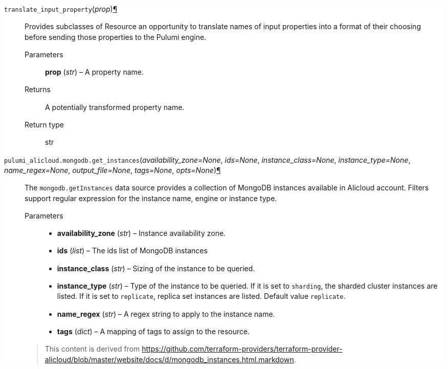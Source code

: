 <dl class="method">
<dt id="pulumi_alicloud.mongodb.ShardingInstance.translate_input_property">
<code class="sig-name descname">translate_input_property</code><span class="sig-paren">(</span><em class="sig-param">prop</em><span class="sig-paren">)</span><a class="headerlink" href="#pulumi_alicloud.mongodb.ShardingInstance.translate_input_property" title="Permalink to this definition">¶</a></dt>
<dd><p>Provides subclasses of Resource an opportunity to translate names of input properties into
a format of their choosing before sending those properties to the Pulumi engine.</p>
<dl class="field-list simple">
<dt class="field-odd">Parameters</dt>
<dd class="field-odd"><p><strong>prop</strong> (<em>str</em>) – A property name.</p>
</dd>
<dt class="field-even">Returns</dt>
<dd class="field-even"><p>A potentially transformed property name.</p>
</dd>
<dt class="field-odd">Return type</dt>
<dd class="field-odd"><p>str</p>
</dd>
</dl>
</dd></dl>

</dd></dl>

<dl class="function">
<dt id="pulumi_alicloud.mongodb.get_instances">
<code class="sig-prename descclassname">pulumi_alicloud.mongodb.</code><code class="sig-name descname">get_instances</code><span class="sig-paren">(</span><em class="sig-param">availability_zone=None</em>, <em class="sig-param">ids=None</em>, <em class="sig-param">instance_class=None</em>, <em class="sig-param">instance_type=None</em>, <em class="sig-param">name_regex=None</em>, <em class="sig-param">output_file=None</em>, <em class="sig-param">tags=None</em>, <em class="sig-param">opts=None</em><span class="sig-paren">)</span><a class="headerlink" href="#pulumi_alicloud.mongodb.get_instances" title="Permalink to this definition">¶</a></dt>
<dd><p>The <code class="docutils literal notranslate"><span class="pre">mongodb.getInstances</span></code> data source provides a collection of MongoDB instances available in Alicloud account.
Filters support regular expression for the instance name, engine or instance type.</p>
<dl class="field-list simple">
<dt class="field-odd">Parameters</dt>
<dd class="field-odd"><ul class="simple">
<li><p><strong>availability_zone</strong> (<em>str</em>) – Instance availability zone.</p></li>
<li><p><strong>ids</strong> (<em>list</em>) – The ids list of MongoDB instances</p></li>
<li><p><strong>instance_class</strong> (<em>str</em>) – Sizing of the instance to be queried.</p></li>
<li><p><strong>instance_type</strong> (<em>str</em>) – Type of the instance to be queried. If it is set to <code class="docutils literal notranslate"><span class="pre">sharding</span></code>, the sharded cluster instances are listed. If it is set to <code class="docutils literal notranslate"><span class="pre">replicate</span></code>, replica set instances are listed. Default value <code class="docutils literal notranslate"><span class="pre">replicate</span></code>.</p></li>
<li><p><strong>name_regex</strong> (<em>str</em>) – A regex string to apply to the instance name.</p></li>
<li><p><strong>tags</strong> (<em>dict</em>) – A mapping of tags to assign to the resource.</p></li>
</ul>
</dd>
</dl>
<blockquote>
<div><p>This content is derived from <a class="reference external" href="https://github.com/terraform-providers/terraform-provider-alicloud/blob/master/website/docs/d/mongodb_instances.html.markdown">https://github.com/terraform-providers/terraform-provider-alicloud/blob/master/website/docs/d/mongodb_instances.html.markdown</a>.</p>
</div></blockquote>
</dd></dl>

</div>
